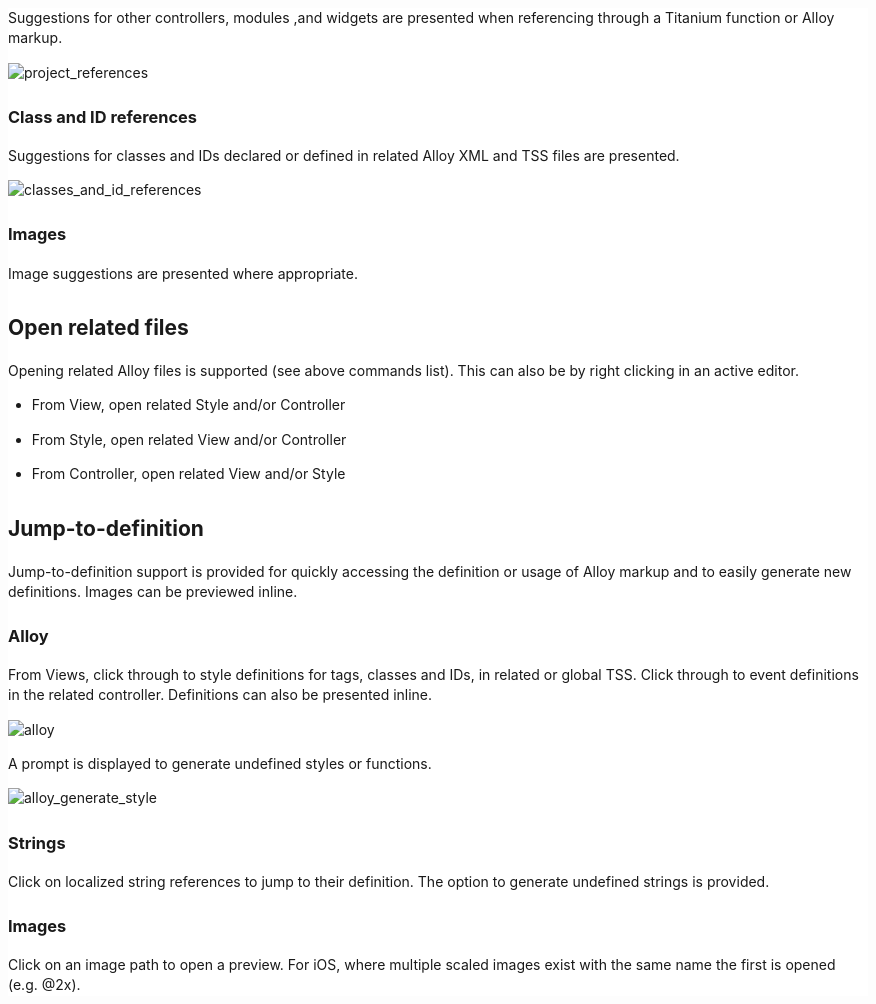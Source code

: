 Suggestions for other controllers, modules ,and widgets are presented when referencing through a Titanium function or Alloy markup.

![project_references](/Images/appc/download/attachments/60131177/project_references.png)

### Class and ID references

Suggestions for classes and IDs declared or defined in related Alloy XML and TSS files are presented.

![classes_and_id_references](/Images/appc/download/attachments/60131177/classes_and_id_references.png)

### Images

Image suggestions are presented where appropriate.

## Open related files

Opening related Alloy files is supported (see above commands list). This can also be by right clicking in an active editor.

* From View, open related Style and/or Controller

* From Style, open related View and/or Controller

* From Controller, open related View and/or Style

## Jump-to-definition

Jump-to-definition support is provided for quickly accessing the definition or usage of Alloy markup and to easily generate new definitions. Images can be previewed inline.

### Alloy

From Views, click through to style definitions for tags, classes and IDs, in related or global TSS. Click through to event definitions in the related controller. Definitions can also be presented inline.

![alloy](/Images/appc/download/attachments/60131177/alloy.png)

A prompt is displayed to generate undefined styles or functions.

![alloy_generate_style](/Images/appc/download/attachments/60131177/alloy_generate_style.png)

### Strings

Click on localized string references to jump to their definition. The option to generate undefined strings is provided.

### Images

Click on an image path to open a preview. For iOS, where multiple scaled images exist with the same name the first is opened (e.g. @2x).
